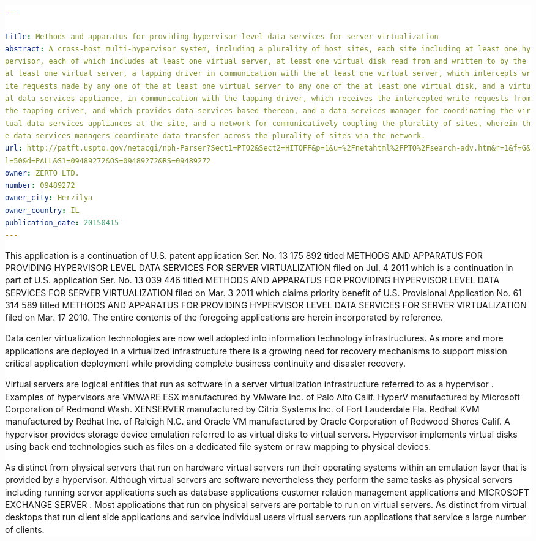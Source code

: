 ```yaml
---

title: Methods and apparatus for providing hypervisor level data services for server virtualization
abstract: A cross-host multi-hypervisor system, including a plurality of host sites, each site including at least one hypervisor, each of which includes at least one virtual server, at least one virtual disk read from and written to by the at least one virtual server, a tapping driver in communication with the at least one virtual server, which intercepts write requests made by any one of the at least one virtual server to any one of the at least one virtual disk, and a virtual data services appliance, in communication with the tapping driver, which receives the intercepted write requests from the tapping driver, and which provides data services based thereon, and a data services manager for coordinating the virtual data services appliances at the site, and a network for communicatively coupling the plurality of sites, wherein the data services managers coordinate data transfer across the plurality of sites via the network.
url: http://patft.uspto.gov/netacgi/nph-Parser?Sect1=PTO2&Sect2=HITOFF&p=1&u=%2Fnetahtml%2FPTO%2Fsearch-adv.htm&r=1&f=G&l=50&d=PALL&S1=09489272&OS=09489272&RS=09489272
owner: ZERTO LTD.
number: 09489272
owner_city: Herzilya
owner_country: IL
publication_date: 20150415
---
```

This application is a continuation of U.S. patent application Ser. No. 13 175 892 titled METHODS AND APPARATUS FOR PROVIDING HYPERVISOR LEVEL DATA SERVICES FOR SERVER VIRTUALIZATION filed on Jul. 4 2011 which is a continuation in part of U.S. application Ser. No. 13 039 446 titled METHODS AND APPARATUS FOR PROVIDING HYPERVISOR LEVEL DATA SERVICES FOR SERVER VIRTUALIZATION filed on Mar. 3 2011 which claims priority benefit of U.S. Provisional Application No. 61 314 589 titled METHODS AND APPARATUS FOR PROVIDING HYPERVISOR LEVEL DATA SERVICES FOR SERVER VIRTUALIZATION filed on Mar. 17 2010. The entire contents of the foregoing applications are herein incorporated by reference.

Data center virtualization technologies are now well adopted into information technology infrastructures. As more and more applications are deployed in a virtualized infrastructure there is a growing need for recovery mechanisms to support mission critical application deployment while providing complete business continuity and disaster recovery.

Virtual servers are logical entities that run as software in a server virtualization infrastructure referred to as a hypervisor . Examples of hypervisors are VMWARE ESX manufactured by VMware Inc. of Palo Alto Calif. HyperV manufactured by Microsoft Corporation of Redmond Wash. XENSERVER manufactured by Citrix Systems Inc. of Fort Lauderdale Fla. Redhat KVM manufactured by Redhat Inc. of Raleigh N.C. and Oracle VM manufactured by Oracle Corporation of Redwood Shores Calif. A hypervisor provides storage device emulation referred to as virtual disks to virtual servers. Hypervisor implements virtual disks using back end technologies such as files on a dedicated file system or raw mapping to physical devices.

As distinct from physical servers that run on hardware virtual servers run their operating systems within an emulation layer that is provided by a hypervisor. Although virtual servers are software nevertheless they perform the same tasks as physical servers including running server applications such as database applications customer relation management applications and MICROSOFT EXCHANGE SERVER . Most applications that run on physical servers are portable to run on virtual servers. As distinct from virtual desktops that run client side applications and service individual users virtual servers run applications that service a large number of clients.
